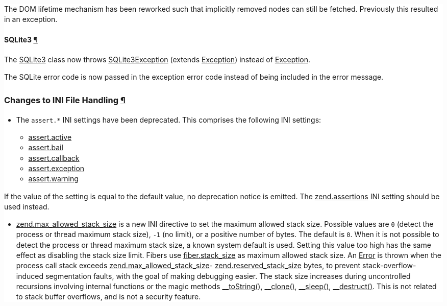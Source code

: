 The DOM lifetime mechanism has been reworked such that implicitly removed
nodes can still be fetched. Previously this resulted in an exception.


#### SQLite3 [¶](https://www.php.net/manual/en/migration83.other-changes.php\#migration83.other-changes.extensions.sqlite3)

The [SQLite3](https://www.php.net/manual/en/class.sqlite3.php) class now throws
[SQLite3Exception](https://www.php.net/manual/en/class.sqlite3exception.php) (extends
[Exception](https://www.php.net/manual/en/class.exception.php)) instead of [Exception](https://www.php.net/manual/en/class.exception.php).


The SQLite error code is now passed in the exception error code instead of
being included in the error message.


### Changes to INI File Handling [¶](https://www.php.net/manual/en/migration83.other-changes.php\#migration83.other-changes.ini)

- The `assert.*` INI settings have been deprecated.
This comprises the following INI settings:



  - [assert.active](https://www.php.net/manual/en/info.configuration.php#ini.assert.active)
  - [assert.bail](https://www.php.net/manual/en/info.configuration.php#ini.assert.bail)
  - [assert.callback](https://www.php.net/manual/en/info.configuration.php#ini.assert.callback)
  - [assert.exception](https://www.php.net/manual/en/info.configuration.php#ini.assert.exception)
  - [assert.warning](https://www.php.net/manual/en/info.configuration.php#ini.assert.warning)

If the value of the setting is equal to the default value, no deprecation
notice is emitted.
The [zend.assertions](https://www.php.net/manual/en/ini.core.php#ini.zend.assertions) INI setting
should be used instead.


- [zend.max\_allowed\_stack\_size](https://www.php.net/manual/en/info.configuration.php#ini.zend.max-allowed-stack-size)
is a new INI directive to set the maximum allowed stack size.
Possible values are `0` (detect the process or thread maximum stack size),
`-1` (no limit), or a positive number of bytes.
The default is `0`.
When it is not possible to detect the process or thread maximum stack
size, a known system default is used.
Setting this value too high has the same effect as disabling the stack size limit.
Fibers use
[fiber.stack\_size](https://www.php.net/manual/en/info.configuration.php#ini.fiber.stack-size)
as maximum allowed stack size.
An [Error](https://www.php.net/manual/en/class.error.php) is thrown when the process call stack exceeds
[zend.max\_allowed\_stack\_size](https://www.php.net/manual/en/info.configuration.php#ini.zend.max-allowed-stack-size)- [zend.reserved\_stack\_size](https://www.php.net/manual/en/info.configuration.php#ini.zend.reserved-stack-size)
bytes, to prevent stack-overflow-induced segmentation faults, with
the goal of making debugging easier.
The stack size increases during uncontrolled recursions involving internal functions
or the magic methods
[\_\_toString()](https://www.php.net/manual/en/language.oop5.magic.php#object.tostring),
[\_\_clone()](https://www.php.net/manual/en/language.oop5.cloning.php#object.clone),
[\_\_sleep()](https://www.php.net/manual/en/language.oop5.magic.php#object.sleep),
[\_\_destruct()](https://www.php.net/manual/en/language.oop5.decon.php#object.destruct).
This is not related to stack buffer overflows, and is not a security feature.
